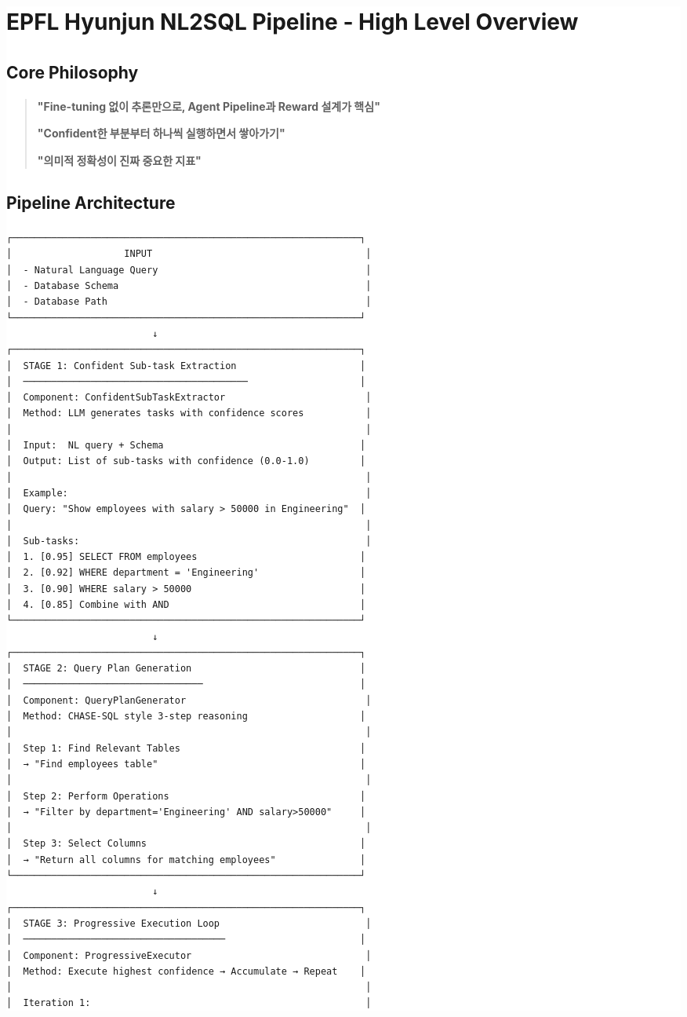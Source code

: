 # EPFL Hyunjun NL2SQL Pipeline - High Level Overview

## Core Philosophy

> **"Fine-tuning 없이 추론만으로, Agent Pipeline과 Reward 설계가 핵심"**
>
> **"Confident한 부분부터 하나씩 실행하면서 쌓아가기"**
>
> **"의미적 정확성이 진짜 중요한 지표"**

## Pipeline Architecture

```
┌──────────────────────────────────────────────────────────────┐
│                    INPUT                                      │
│  - Natural Language Query                                     │
│  - Database Schema                                            │
│  - Database Path                                              │
└──────────────────────────────────────────────────────────────┘
                          ↓
┌──────────────────────────────────────────────────────────────┐
│  STAGE 1: Confident Sub-task Extraction                      │
│  ────────────────────────────────────────                    │
│  Component: ConfidentSubTaskExtractor                         │
│  Method: LLM generates tasks with confidence scores           │
│                                                               │
│  Input:  NL query + Schema                                   │
│  Output: List of sub-tasks with confidence (0.0-1.0)         │
│                                                               │
│  Example:                                                     │
│  Query: "Show employees with salary > 50000 in Engineering"  │
│                                                               │
│  Sub-tasks:                                                   │
│  1. [0.95] SELECT FROM employees                             │
│  2. [0.92] WHERE department = 'Engineering'                  │
│  3. [0.90] WHERE salary > 50000                              │
│  4. [0.85] Combine with AND                                  │
└──────────────────────────────────────────────────────────────┘
                          ↓
┌──────────────────────────────────────────────────────────────┐
│  STAGE 2: Query Plan Generation                              │
│  ────────────────────────────────                            │
│  Component: QueryPlanGenerator                                │
│  Method: CHASE-SQL style 3-step reasoning                    │
│                                                               │
│  Step 1: Find Relevant Tables                                │
│  → "Find employees table"                                    │
│                                                               │
│  Step 2: Perform Operations                                  │
│  → "Filter by department='Engineering' AND salary>50000"     │
│                                                               │
│  Step 3: Select Columns                                      │
│  → "Return all columns for matching employees"               │
└──────────────────────────────────────────────────────────────┘
                          ↓
┌──────────────────────────────────────────────────────────────┐
│  STAGE 3: Progressive Execution Loop                          │
│  ────────────────────────────────────                        │
│  Component: ProgressiveExecutor                               │
│  Method: Execute highest confidence → Accumulate → Repeat    │
│                                                               │
│  Iteration 1:                                                 │
```